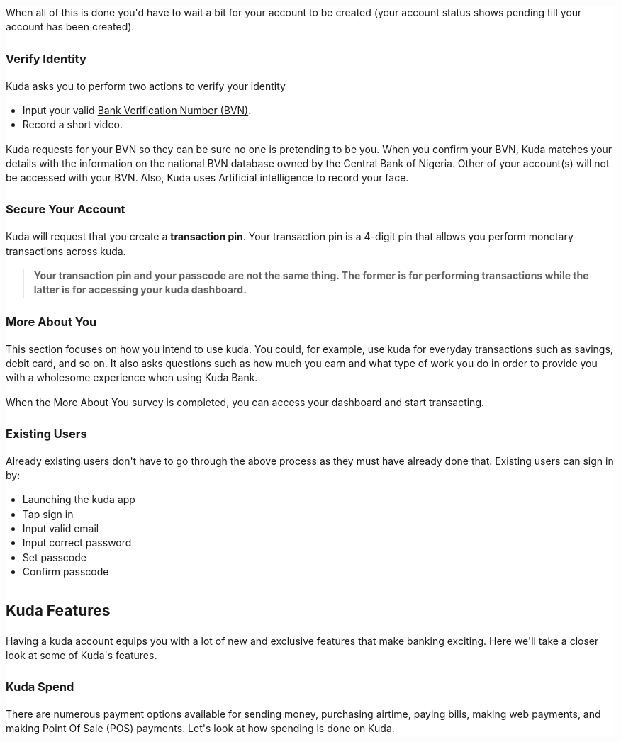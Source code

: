 When all of this is done you'd have to wait a bit for your account to be created (your account status shows pending till your account has been created).

### **Verify Identity**

Kuda asks you to perform two actions to verify your identity

- Input your valid [Bank Verification Number (BVN)](https://en.wikipedia.org/wiki/Bank_Verification_Number).
- Record a short video.

Kuda requests for your BVN so they can be sure no one is pretending to be you.
When you confirm your BVN, Kuda matches your details with the information on the national BVN database owned by the Central Bank of Nigeria. Other of your account(s) will not be accessed with your BVN.
Also, Kuda uses Artificial intelligence to record your face.

### **Secure Your Account**

Kuda will request that you create a **transaction pin**. Your transaction pin is a 4-digit pin that allows you perform monetary transactions across kuda.

> **Your transaction pin and your passcode are not the same thing. The former is for performing transactions while the latter is for accessing your kuda dashboard.**

### **More About You**

This section focuses on how you intend to use kuda. You could, for example, use kuda for everyday transactions such as savings, debit card, and so on. It also asks questions such as how much you earn and what type of work you do in order to provide you with a wholesome experience when using Kuda Bank.

When the More About You survey is completed, you can access your dashboard and start transacting.

### **Existing Users**

Already existing users don't have to go through the above process as they must have already done that. Existing users can sign in by:

- Launching the kuda app
- Tap sign in
- Input valid email
- Input correct password
- Set passcode
- Confirm passcode

## **Kuda Features**

Having a kuda account equips you with a lot of new and exclusive features that make banking exciting. Here we'll take a closer look at some of Kuda's features.

### **Kuda Spend**

There are numerous payment options available for sending money, purchasing airtime, paying bills, making web payments, and making Point Of Sale (POS) payments. Let's look at how spending is done on Kuda.
